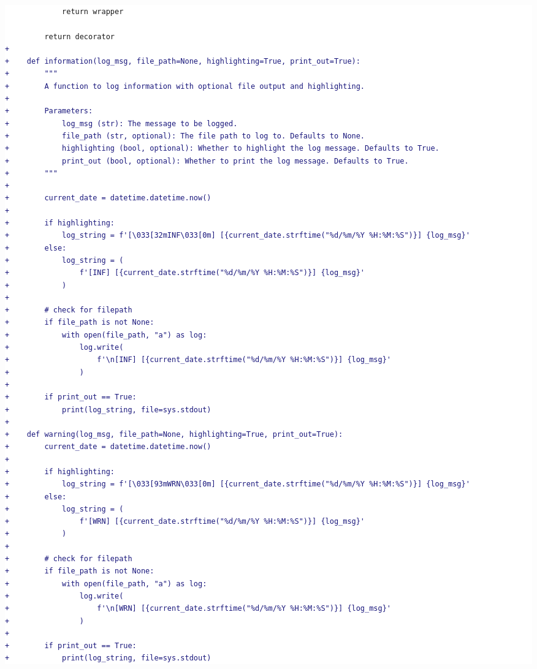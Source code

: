 ```diff
             return wrapper
 
         return decorator
+
+    def information(log_msg, file_path=None, highlighting=True, print_out=True):
+        """
+        A function to log information with optional file output and highlighting.
+
+        Parameters:
+            log_msg (str): The message to be logged.
+            file_path (str, optional): The file path to log to. Defaults to None.
+            highlighting (bool, optional): Whether to highlight the log message. Defaults to True.
+            print_out (bool, optional): Whether to print the log message. Defaults to True.
+        """
+
+        current_date = datetime.datetime.now()
+
+        if highlighting:
+            log_string = f'[\033[32mINF\033[0m] [{current_date.strftime("%d/%m/%Y %H:%M:%S")}] {log_msg}'
+        else:
+            log_string = (
+                f'[INF] [{current_date.strftime("%d/%m/%Y %H:%M:%S")}] {log_msg}'
+            )
+
+        # check for filepath
+        if file_path is not None:
+            with open(file_path, "a") as log:
+                log.write(
+                    f'\n[INF] [{current_date.strftime("%d/%m/%Y %H:%M:%S")}] {log_msg}'
+                )
+
+        if print_out == True:
+            print(log_string, file=sys.stdout)
+
+    def warning(log_msg, file_path=None, highlighting=True, print_out=True):
+        current_date = datetime.datetime.now()
+
+        if highlighting:
+            log_string = f'[\033[93mWRN\033[0m] [{current_date.strftime("%d/%m/%Y %H:%M:%S")}] {log_msg}'
+        else:
+            log_string = (
+                f'[WRN] [{current_date.strftime("%d/%m/%Y %H:%M:%S")}] {log_msg}'
+            )
+
+        # check for filepath
+        if file_path is not None:
+            with open(file_path, "a") as log:
+                log.write(
+                    f'\n[WRN] [{current_date.strftime("%d/%m/%Y %H:%M:%S")}] {log_msg}'
+                )
+
+        if print_out == True:
+            print(log_string, file=sys.stdout)
```
